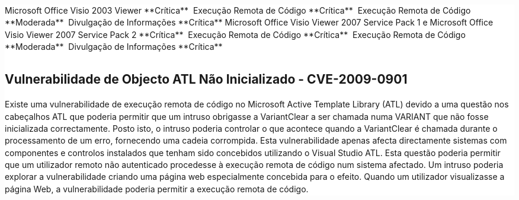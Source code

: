 </td>
</tr>
<tr>
<td style="border:1px solid black;">
Microsoft Office Visio 2003 Viewer
</td>
<td style="border:1px solid black;">
**Crítica**   
Execução Remota de Código
</td>
<td style="border:1px solid black;">
**Crítica**   
Execução Remota de Código
</td>
<td style="border:1px solid black;">
**Moderada**   
Divulgação de Informações
</td>
<td style="border:1px solid black;">
**Crítica**
</td>
</tr>
<tr class="alternateRow">
<td style="border:1px solid black;">
Microsoft Office Visio Viewer 2007 Service Pack 1 e Microsoft Office Visio Viewer 2007 Service Pack 2
</td>
<td style="border:1px solid black;">
**Crítica**   
Execução Remota de Código
</td>
<td style="border:1px solid black;">
**Crítica**   
Execução Remota de Código
</td>
<td style="border:1px solid black;">
**Moderada**   
Divulgação de Informações
</td>
<td style="border:1px solid black;">
**Crítica**
</td>
</tr>
</table>
 

Vulnerabilidade de Objecto ATL Não Inicializado - CVE-2009-0901
---------------------------------------------------------------

<span></span>
Existe uma vulnerabilidade de execução remota de código no Microsoft Active Template Library (ATL) devido a uma questão nos cabeçalhos ATL que poderia permitir que um intruso obrigasse a VariantClear a ser chamada numa VARIANT que não fosse inicializada correctamente. Posto isto, o intruso poderia controlar o que acontece quando a VariantClear é chamada durante o processamento de um erro, fornecendo uma cadeia corrompida. Esta vulnerabilidade apenas afecta directamente sistemas com componentes e controlos instalados que tenham sido concebidos utilizando o Visual Studio ATL. Esta questão poderia permitir que um utilizador remoto não autenticado procedesse à execução remota de código num sistema afectado. Um intruso poderia explorar a vulnerabilidade criando uma página web especialmente concebida para o efeito. Quando um utilizador visualizasse a página Web, a vulnerabilidade poderia permitir a execução remota de código.
